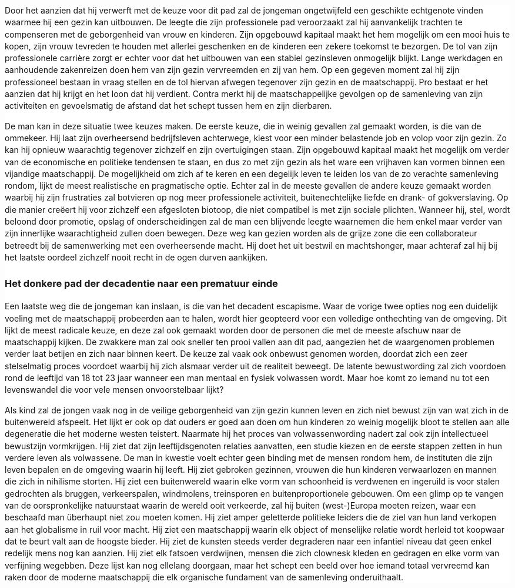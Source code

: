 Door het aanzien dat hij verwerft met de keuze voor dit pad zal de jongeman ongetwijfeld een geschikte echtgenote vinden waarmee hij een gezin kan uitbouwen. De leegte die zijn professionele pad veroorzaakt zal hij aanvankelijk trachten te compenseren met de geborgenheid van vrouw en kinderen. Zijn opgebouwd kapitaal maakt het hem mogelijk om een mooi huis te kopen, zijn vrouw tevreden te houden met allerlei geschenken en de kinderen een zekere toekomst te bezorgen. De tol van zijn professionele carrière zorgt er echter voor dat het uitbouwen van een stabiel gezinsleven onmogelijk blijkt. Lange werkdagen en aanhoudende zakenreizen doen hem van zijn gezin vervreemden en zij van hem. Op een gegeven moment zal hij zijn professioneel bestaan in vraag stellen en de tol hiervan afwegen tegenover zijn gezin en de maatschappij. Pro bestaat er het aanzien dat hij krijgt en het loon dat hij verdient. Contra merkt hij de maatschappelijke gevolgen op de samenleving van zijn activiteiten en gevoelsmatig de afstand dat het schept tussen hem en zijn dierbaren.

De man kan in deze situatie twee keuzes maken. De eerste keuze, die in weinig gevallen zal gemaakt worden, is die van de ommekeer. Hij laat zijn overheersend bedrijfsleven achterwege, kiest voor een minder belastende job en volop voor zijn gezin. Zo kan hij opnieuw waarachtig tegenover zichzelf en zijn overtuigingen staan. Zijn opgebouwd kapitaal maakt het mogelijk om verder van de economische en politieke tendensen te staan, en dus zo met zijn gezin als het ware een vrijhaven kan vormen binnen een vijandige maatschappij. De mogelijkheid om zich af te keren en een degelijk leven te leiden los van de zo verachte samenleving rondom, lijkt de meest realistische en pragmatische optie. Echter zal in de meeste gevallen de andere keuze gemaakt worden waarbij hij zijn frustraties zal botvieren op nog meer professionele activiteit, buitenechtelijke liefde en drank- of gokverslaving. Op die manier creëert hij voor zichzelf een afgesloten biotoop, die niet compatibel is met zijn sociale plichten. Wanneer hij, stel, wordt beloond door promotie, opslag of onderscheidingen zal de man een blijvende leegte waarnemen die hem enkel maar verder van zijn innerlijke waarachtigheid zullen doen bewegen. Deze weg kan gezien worden als de grijze zone die een collaborateur betreedt bij de samenwerking met een overheersende macht. Hij doet het uit bestwil en machtshonger, maar achteraf zal hij bij het laatste oordeel zichzelf nooit recht in de ogen durven aankijken.

### Het donkere pad der decadentie naar een prematuur einde

Een laatste weg die de jongeman kan inslaan, is die van het decadent escapisme. Waar de vorige twee opties nog een duidelijk voeling met de maatschappij probeerden aan te halen, wordt hier geopteerd voor een volledige onthechting van de omgeving. Dit lijkt de meest radicale keuze, en deze zal ook gemaakt worden door de personen die met de meeste afschuw naar de maatschappij kijken. De zwakkere man zal ook sneller ten prooi vallen aan dit pad, aangezien het de waargenomen problemen verder laat betijen en zich naar binnen keert. De keuze zal vaak ook onbewust genomen worden, doordat zich een zeer stelselmatig proces voordoet waarbij hij zich alsmaar verder uit de realiteit beweegt. De latente bewustwording zal zich voordoen rond de leeftijd van 18 tot 23 jaar wanneer een man mentaal en fysiek volwassen wordt. Maar hoe komt zo iemand nu tot een levenswandel die voor vele mensen onvoorstelbaar lijkt?

Als kind zal de jongen vaak nog in de veilige geborgenheid van zijn gezin kunnen leven en zich niet bewust zijn van wat zich in de buitenwereld afspeelt. Het lijkt er ook op dat ouders er goed aan doen om hun kinderen zo weinig mogelijk bloot te stellen aan alle degeneratie die het moderne westen teistert. Naarmate hij het proces van volwassenwording nadert zal ook zijn intellectueel bewustzijn vormkrijgen. Hij ziet dat zijn leeftijdsgenoten relaties aanvatten, een studie kiezen en de eerste stappen zetten in hun verdere leven als volwassene. De man in kwestie voelt echter geen binding met de mensen rondom hem, de instituten die zijn leven bepalen en de omgeving waarin hij leeft. Hij ziet gebroken gezinnen, vrouwen die hun kinderen verwaarlozen en mannen die zich in nihilisme storten. Hij ziet een buitenwereld waarin elke vorm van schoonheid is verdwenen en ingeruild is voor stalen gedrochten als bruggen, verkeerspalen, windmolens, treinsporen en buitenproportionele gebouwen. Om een glimp op te vangen van de oorspronkelijke natuurstaat waarin de wereld ooit verkeerde, zal hij buiten (west-)Europa moeten reizen, waar een beschaafd man überhaupt niet zou moeten komen. Hij ziet amper geletterde politieke leiders die de ziel van hun land verkopen aan het globalisme in ruil voor macht. Hij ziet een maatschappij waarin elk object of menselijke relatie wordt herleid tot koopwaar dat te beurt valt aan de hoogste bieder. Hij ziet de kunsten steeds verder degraderen naar een infantiel niveau dat geen enkel redelijk mens nog kan aanzien. Hij ziet elk fatsoen verdwijnen, mensen die zich clownesk kleden en gedragen en elke vorm van verfijning wegebben. Deze lijst kan nog ellelang doorgaan, maar het schept een beeld over hoe iemand totaal vervreemd kan raken door de moderne maatschappij die elk organische fundament van de samenleving onderuithaalt.
